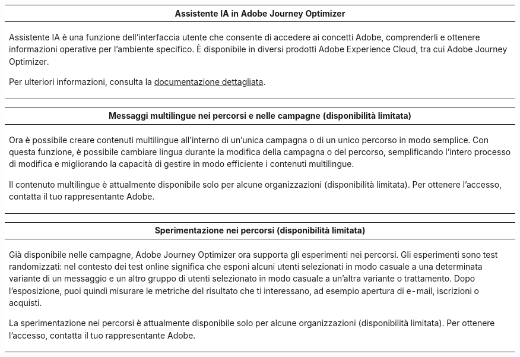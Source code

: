 <table>
<thead>
<tr>
<th><strong>Assistente IA in Adobe Journey Optimizer</strong><br/></th>
</tr>
</thead>
<tbody>
<tr>
<td>
<p>Assistente IA è una funzione dell’interfaccia utente che consente di accedere ai concetti Adobe, comprenderli e ottenere informazioni operative per l’ambiente specifico. È disponibile in diversi prodotti Adobe Experience Cloud, tra cui Adobe Journey Optimizer.</p>
<p>Per ulteriori informazioni, consulta la <a href="../start/ai-assistant.md">documentazione dettagliata</a>.</p>
</td>
</tr>
</tbody>
</table>

<table>
<thead>
<tr>
<th><strong>Messaggi multilingue nei percorsi e nelle campagne (disponibilità limitata)</strong><br/></th>
</tr>
</thead>
<tbody>
<tr>
<td>
<p>Ora è possibile creare contenuti multilingue all’interno di un’unica campagna o di un unico percorso in modo semplice. Con questa funzione, è possibile cambiare lingua durante la modifica della campagna o del percorso, semplificando l’intero processo di modifica e migliorando la capacità di gestire in modo efficiente i contenuti multilingue.</p>
<p>Il contenuto multilingue è attualmente disponibile solo per alcune organizzazioni (disponibilità limitata). Per ottenere l’accesso, contatta il tuo rappresentante Adobe.</p>
</td>
</tr>
</tbody>
</table>


<table>
<thead>
<tr>
<th><strong>Sperimentazione nei percorsi (disponibilità limitata)</strong><br/></th>
</tr>
</thead>
<tbody>
<tr>
<td>
<p>Già disponibile nelle campagne, Adobe Journey Optimizer ora supporta gli esperimenti nei percorsi. Gli esperimenti sono test randomizzati: nel contesto dei test online significa che esponi alcuni utenti selezionati in modo casuale a una determinata variante di un messaggio e un altro gruppo di utenti selezionato in modo casuale a un’altra variante o trattamento. Dopo l’esposizione, puoi quindi misurare le metriche del risultato che ti interessano, ad esempio apertura di e-mail, iscrizioni o acquisti.</p>
<p>La sperimentazione nei percorsi è attualmente disponibile solo per alcune organizzazioni (disponibilità limitata). Per ottenere l’accesso, contatta il tuo rappresentante Adobe.</p>
</td>
</tr>
</tbody>
</table>
